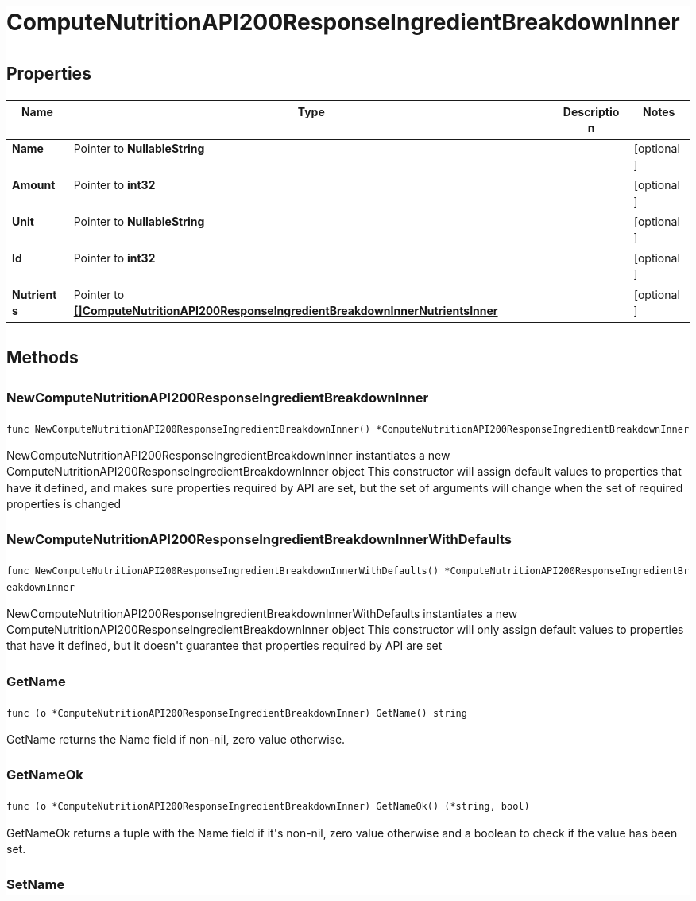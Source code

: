 # ComputeNutritionAPI200ResponseIngredientBreakdownInner

## Properties

Name | Type | Description | Notes
------------ | ------------- | ------------- | -------------
**Name** | Pointer to **NullableString** |  | [optional] 
**Amount** | Pointer to **int32** |  | [optional] 
**Unit** | Pointer to **NullableString** |  | [optional] 
**Id** | Pointer to **int32** |  | [optional] 
**Nutrients** | Pointer to [**[]ComputeNutritionAPI200ResponseIngredientBreakdownInnerNutrientsInner**](ComputeNutritionAPI200ResponseIngredientBreakdownInnerNutrientsInner.md) |  | [optional] 

## Methods

### NewComputeNutritionAPI200ResponseIngredientBreakdownInner

`func NewComputeNutritionAPI200ResponseIngredientBreakdownInner() *ComputeNutritionAPI200ResponseIngredientBreakdownInner`

NewComputeNutritionAPI200ResponseIngredientBreakdownInner instantiates a new ComputeNutritionAPI200ResponseIngredientBreakdownInner object
This constructor will assign default values to properties that have it defined,
and makes sure properties required by API are set, but the set of arguments
will change when the set of required properties is changed

### NewComputeNutritionAPI200ResponseIngredientBreakdownInnerWithDefaults

`func NewComputeNutritionAPI200ResponseIngredientBreakdownInnerWithDefaults() *ComputeNutritionAPI200ResponseIngredientBreakdownInner`

NewComputeNutritionAPI200ResponseIngredientBreakdownInnerWithDefaults instantiates a new ComputeNutritionAPI200ResponseIngredientBreakdownInner object
This constructor will only assign default values to properties that have it defined,
but it doesn't guarantee that properties required by API are set

### GetName

`func (o *ComputeNutritionAPI200ResponseIngredientBreakdownInner) GetName() string`

GetName returns the Name field if non-nil, zero value otherwise.

### GetNameOk

`func (o *ComputeNutritionAPI200ResponseIngredientBreakdownInner) GetNameOk() (*string, bool)`

GetNameOk returns a tuple with the Name field if it's non-nil, zero value otherwise
and a boolean to check if the value has been set.

### SetName
